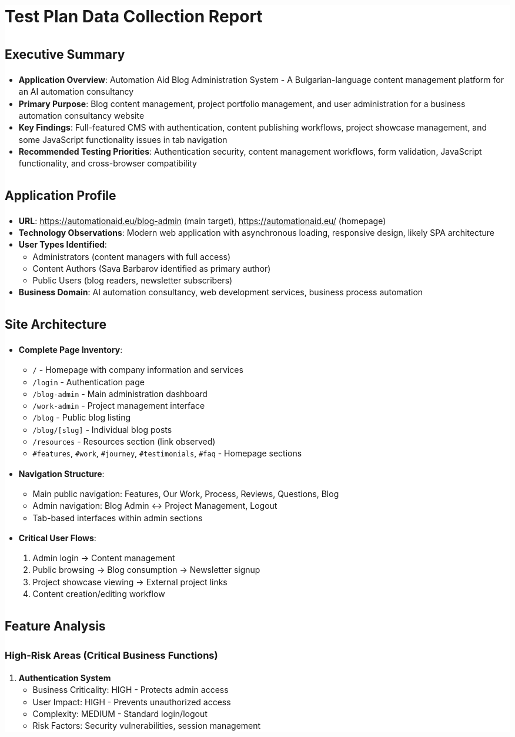 # Test Plan Data Collection Report

## Executive Summary
- **Application Overview**: Automation Aid Blog Administration System - A Bulgarian-language content management platform for an AI automation consultancy
- **Primary Purpose**: Blog content management, project portfolio management, and user administration for a business automation consultancy website
- **Key Findings**: Full-featured CMS with authentication, content publishing workflows, project showcase management, and some JavaScript functionality issues in tab navigation
- **Recommended Testing Priorities**: Authentication security, content management workflows, form validation, JavaScript functionality, and cross-browser compatibility

## Application Profile
- **URL**: https://automationaid.eu/blog-admin (main target), https://automationaid.eu/ (homepage)
- **Technology Observations**: Modern web application with asynchronous loading, responsive design, likely SPA architecture
- **User Types Identified**: 
  - Administrators (content managers with full access)
  - Content Authors (Sava Barbarov identified as primary author)
  - Public Users (blog readers, newsletter subscribers)
- **Business Domain**: AI automation consultancy, web development services, business process automation

## Site Architecture
- **Complete Page Inventory**:
  - `/` - Homepage with company information and services
  - `/login` - Authentication page
  - `/blog-admin` - Main administration dashboard
  - `/work-admin` - Project management interface
  - `/blog` - Public blog listing
  - `/blog/[slug]` - Individual blog posts
  - `/resources` - Resources section (link observed)
  - `#features`, `#work`, `#journey`, `#testimonials`, `#faq` - Homepage sections

- **Navigation Structure**: 
  - Main public navigation: Features, Our Work, Process, Reviews, Questions, Blog
  - Admin navigation: Blog Admin ↔ Project Management, Logout
  - Tab-based interfaces within admin sections

- **Critical User Flows**:
  1. Admin login → Content management
  2. Public browsing → Blog consumption → Newsletter signup
  3. Project showcase viewing → External project links
  4. Content creation/editing workflow

## Feature Analysis

### High-Risk Areas (Critical Business Functions)
1. **Authentication System** 
   - Business Criticality: HIGH - Protects admin access
   - User Impact: HIGH - Prevents unauthorized access
   - Complexity: MEDIUM - Standard login/logout
   - Risk Factors: Security vulnerabilities, session management
